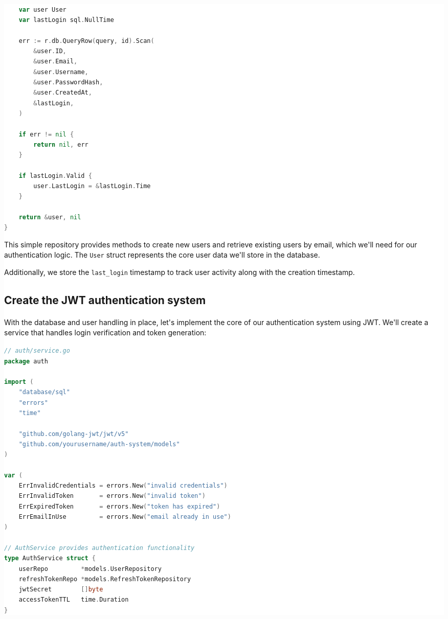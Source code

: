 ```go
    var user User
    var lastLogin sql.NullTime

    err := r.db.QueryRow(query, id).Scan(
        &user.ID,
        &user.Email,
        &user.Username,
        &user.PasswordHash,
        &user.CreatedAt,
        &lastLogin,
    )

    if err != nil {
        return nil, err
    }

    if lastLogin.Valid {
        user.LastLogin = &lastLogin.Time
    }

    return &user, nil
}
```

This simple repository provides methods to create new users and retrieve existing users by email, which we'll need for our authentication logic. The `User` struct represents the core user data we'll store in the database.

Additionally, we store the `last_login` timestamp to track user activity along with the creation timestamp.

## Create the JWT authentication system

With the database and user handling in place, let's implement the core of our authentication system using JWT. We'll create a service that handles login verification and token generation:

```go
// auth/service.go
package auth

import (
    "database/sql"
    "errors"
    "time"

    "github.com/golang-jwt/jwt/v5"
    "github.com/yourusername/auth-system/models"
)

var (
    ErrInvalidCredentials = errors.New("invalid credentials")
    ErrInvalidToken       = errors.New("invalid token")
    ErrExpiredToken       = errors.New("token has expired")
    ErrEmailInUse         = errors.New("email already in use")
)

// AuthService provides authentication functionality
type AuthService struct {
    userRepo         *models.UserRepository
    refreshTokenRepo *models.RefreshTokenRepository
    jwtSecret        []byte
    accessTokenTTL   time.Duration
}

```